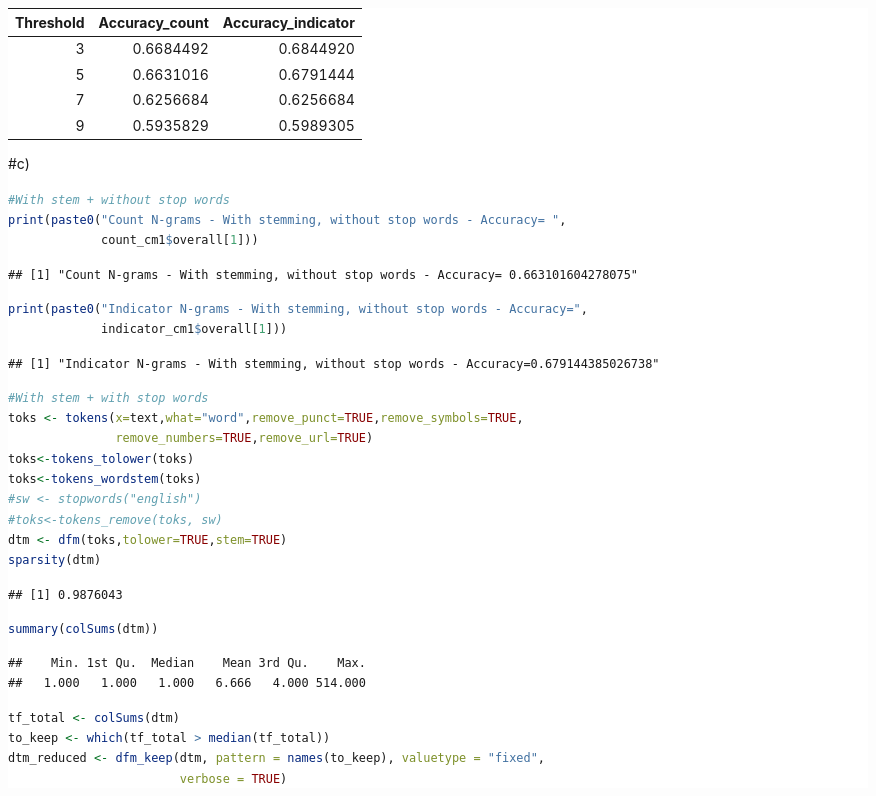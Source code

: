 | Threshold | Accuracy\_count | Accuracy\_indicator |
|----------:|----------------:|--------------------:|
|         3 |       0.6684492 |           0.6844920 |
|         5 |       0.6631016 |           0.6791444 |
|         7 |       0.6256684 |           0.6256684 |
|         9 |       0.5935829 |           0.5989305 |

\#c)

``` r
#With stem + without stop words
print(paste0("Count N-grams - With stemming, without stop words - Accuracy= ",
             count_cm1$overall[1]))
```

    ## [1] "Count N-grams - With stemming, without stop words - Accuracy= 0.663101604278075"

``` r
print(paste0("Indicator N-grams - With stemming, without stop words - Accuracy=",
             indicator_cm1$overall[1]))
```

    ## [1] "Indicator N-grams - With stemming, without stop words - Accuracy=0.679144385026738"

``` r
#With stem + with stop words
toks <- tokens(x=text,what="word",remove_punct=TRUE,remove_symbols=TRUE,
               remove_numbers=TRUE,remove_url=TRUE)
toks<-tokens_tolower(toks)
toks<-tokens_wordstem(toks)
#sw <- stopwords("english")
#toks<-tokens_remove(toks, sw)
dtm <- dfm(toks,tolower=TRUE,stem=TRUE)
sparsity(dtm)
```

    ## [1] 0.9876043

``` r
summary(colSums(dtm))
```

    ##    Min. 1st Qu.  Median    Mean 3rd Qu.    Max. 
    ##   1.000   1.000   1.000   6.666   4.000 514.000

``` r
tf_total <- colSums(dtm)
to_keep <- which(tf_total > median(tf_total))
dtm_reduced <- dfm_keep(dtm, pattern = names(to_keep), valuetype = "fixed", 
                        verbose = TRUE)
```
